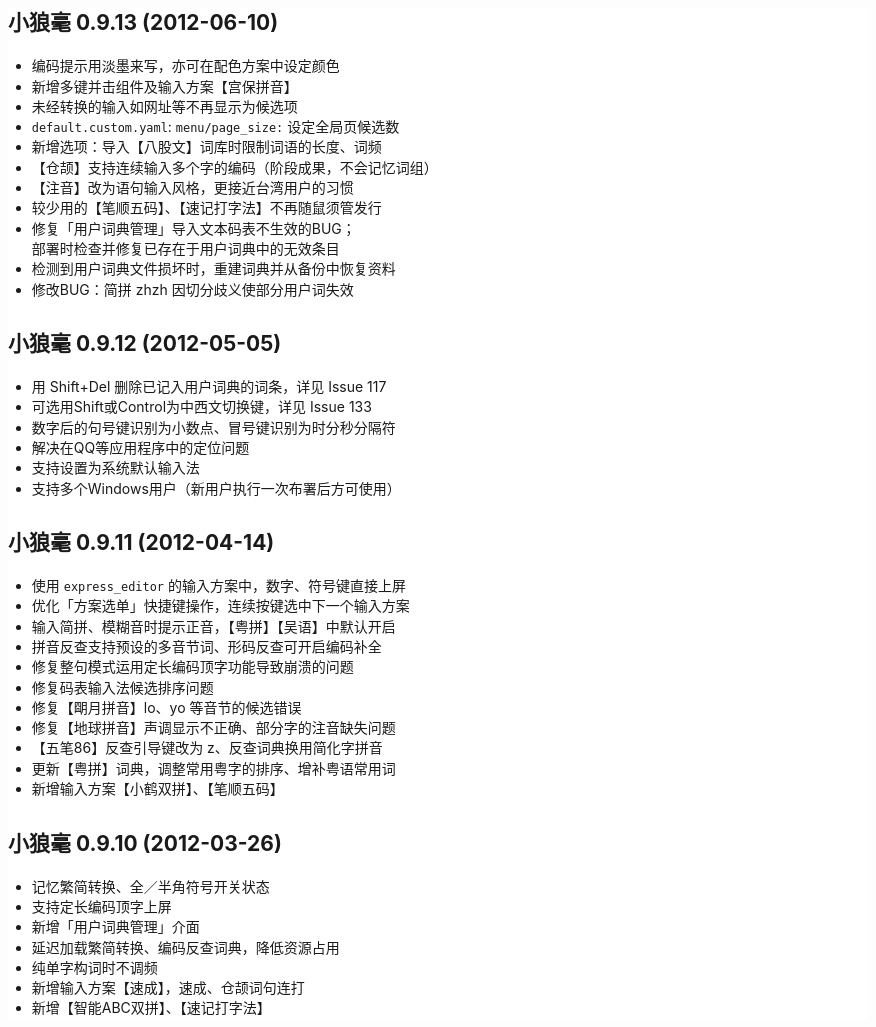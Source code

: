 

<a name="0.9.13"></a>
## 小狼毫 0.9.13 (2012-06-10)

* 编码提示用淡墨来写，亦可在配色方案中设定颜色
* 新增多键并击组件及输入方案【宫保拼音】
* 未经转换的输入如网址等不再显示为候选项
* `default.custom.yaml`: `menu/page_size:` 设定全局页候选数
* 新增选项：导入【八股文】词库时限制词语的长度、词频
* 【仓颉】支持连续输入多个字的编码（阶段成果，不会记忆词组）
* 【注音】改为语句输入风格，更接近台湾用户的习惯
* 较少用的【笔顺五码】、【速记打字法】不再随鼠须管发行
* 修复「用户词典管理」导入文本码表不生效的BUG；<br/>
  部署时检查并修复已存在于用户词典中的无效条目
* 检测到用户词典文件损坏时，重建词典并从备份中恢复资料
* 修改BUG：简拼 zhzh 因切分歧义使部分用户词失效



<a name="0.9.12"></a>
## 小狼毫 0.9.12 (2012-05-05)

* 用 Shift+Del 删除已记入用户词典的词条，详见 Issue 117
* 可选用Shift或Control为中西文切换键，详见 Issue 133
* 数字后的句号键识别为小数点、冒号键识别为时分秒分隔符
* 解决在QQ等应用程序中的定位问题
* 支持设置为系统默认输入法
* 支持多个Windows用户（新用户执行一次布署后方可使用）



<a name="0.9.11"></a>
## 小狼毫 0.9.11 (2012-04-14)

* 使用 `express_editor` 的输入方案中，数字、符号键直接上屏
* 优化「方案选单」快捷键操作，连续按键选中下一个输入方案
* 输入简拼、模糊音时提示正音，【粤拼】【吴语】中默认开启
* 拼音反查支持预设的多音节词、形码反查可开启编码补全
* 修复整句模式运用定长编码顶字功能导致崩溃的问题
* 修复码表输入法候选排序问题
* 修复【朙月拼音】lo、yo 等音节的候选错误
* 修复【地球拼音】声调显示不正确、部分字的注音缺失问题
* 【五笔86】反查引导键改为 z、反查词典换用简化字拼音
* 更新【粤拼】词典，调整常用粤字的排序、增补粤语常用词
* 新增输入方案【小鹤双拼】、【笔顺五码】



<a name="0.9.10"></a>
## 小狼毫 0.9.10 (2012-03-26)

* 记忆繁简转换、全／半角符号开关状态
* 支持定长编码顶字上屏
* 新增「用户词典管理」介面
* 延迟加载繁简转换、编码反查词典，降低资源占用
* 纯单字构词时不调频
* 新增输入方案【速成】，速成、仓颉词句连打
* 新增【智能ABC双拼】、【速记打字法】
